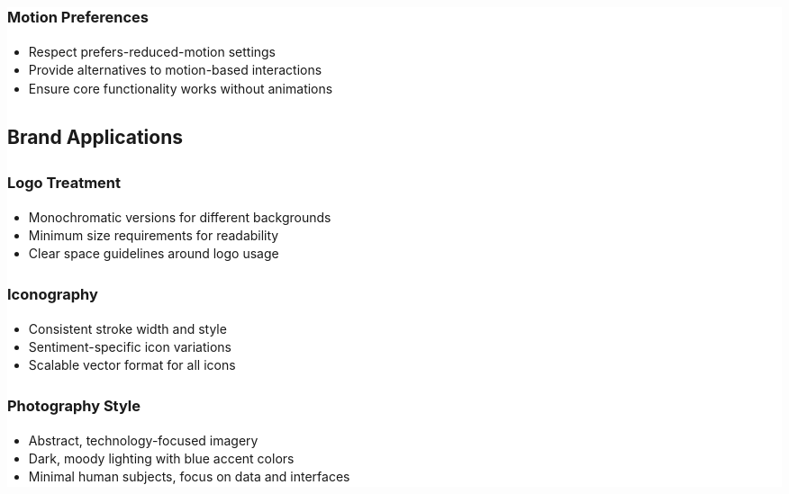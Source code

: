 ### Motion Preferences
- Respect prefers-reduced-motion settings
- Provide alternatives to motion-based interactions
- Ensure core functionality works without animations

## Brand Applications

### Logo Treatment
- Monochromatic versions for different backgrounds
- Minimum size requirements for readability
- Clear space guidelines around logo usage

### Iconography
- Consistent stroke width and style
- Sentiment-specific icon variations
- Scalable vector format for all icons

### Photography Style
- Abstract, technology-focused imagery
- Dark, moody lighting with blue accent colors
- Minimal human subjects, focus on data and interfaces